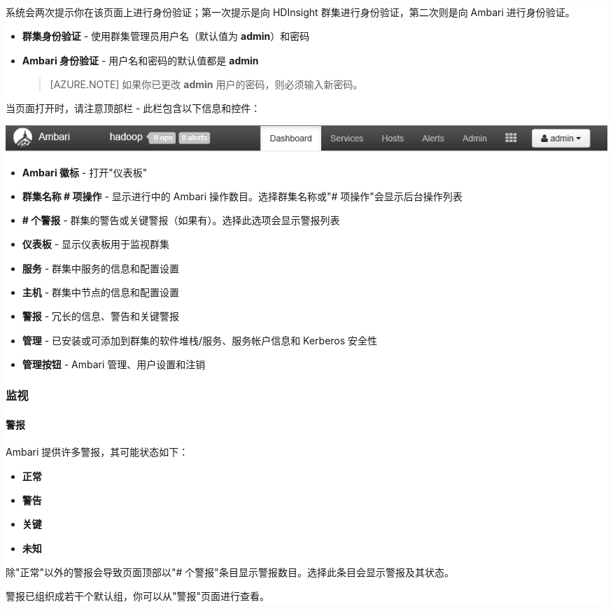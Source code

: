 系统会两次提示你在该页面上进行身份验证；第一次提示是向 HDInsight 群集进行身份验证，第二次则是向 Ambari 进行身份验证。

* **群集身份验证** - 使用群集管理员用户名（默认值为 **admin**）和密码

* **Ambari 身份验证** - 用户名和密码的默认值都是 **admin**

	> [AZURE.NOTE] 如果你已更改 **admin** 用户的密码，则必须输入新密码。

当页面打开时，请注意顶部栏 - 此栏包含以下信息和控件：

![ambari-nav](./media/hdinsight-hadoop-manage-ambari/ambari-nav.png)

* **Ambari 徽标** - 打开"仪表板"

* **群集名称 # 项操作** - 显示进行中的 Ambari 操作数目。选择群集名称或"# 项操作"会显示后台操作列表

* **# 个警报** - 群集的警告或关键警报（如果有）。选择此选项会显示警报列表

* **仪表板** - 显示仪表板用于监视群集

* **服务** - 群集中服务的信息和配置设置

* **主机** - 群集中节点的信息和配置设置

* **警报** - 冗长的信息、警告和关键警报

* **管理** - 已安装或可添加到群集的软件堆栈/服务、服务帐户信息和 Kerberos 安全性

* **管理按钮** - Ambari 管理、用户设置和注销

### 监视

#### 警报

Ambari 提供许多警报，其可能状态如下：

* **正常**

* **警告**

* **关键**

* **未知**

除"正常"以外的警报会导致页面顶部以"# 个警报"条目显示警报数目。选择此条目会显示警报及其状态。

警报已组织成若干个默认组，你可以从"警报"页面进行查看。 
